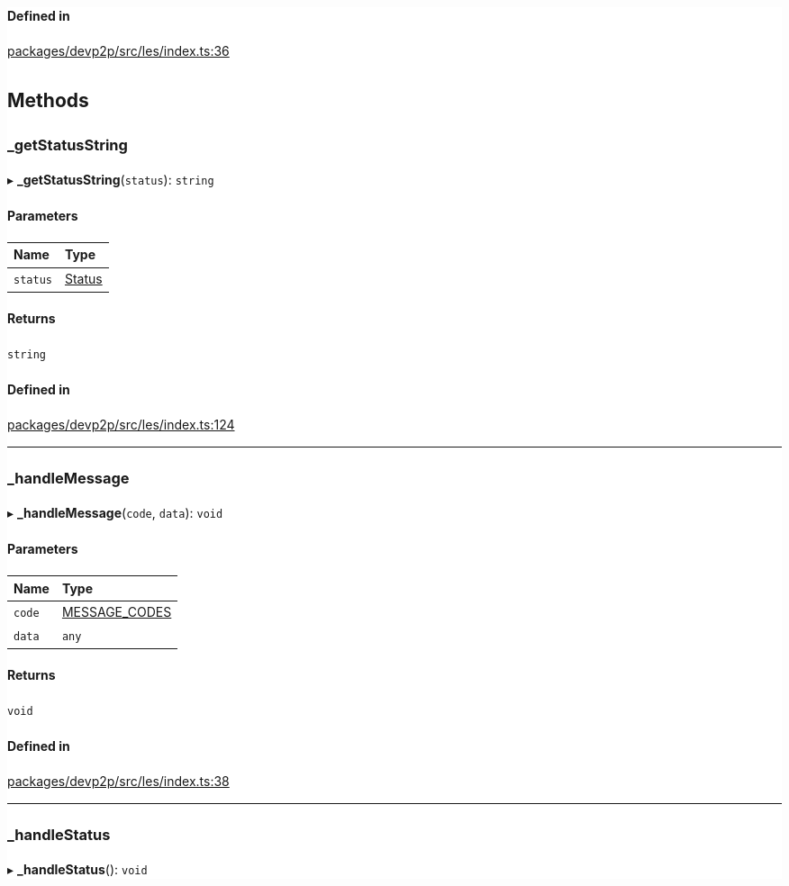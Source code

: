 #### Defined in

[packages/devp2p/src/les/index.ts:36](https://github.com/ethereumjs/ethereumjs-monorepo/blob/master/packages/devp2p/src/les/index.ts#L36)

## Methods

### \_getStatusString

▸ **\_getStatusString**(`status`): `string`

#### Parameters

| Name     | Type                                        |
| :------- | :------------------------------------------ |
| `status` | [Status](../interfaces/les.les-1.status.md) |

#### Returns

`string`

#### Defined in

[packages/devp2p/src/les/index.ts:124](https://github.com/ethereumjs/ethereumjs-monorepo/blob/master/packages/devp2p/src/les/index.ts#L124)

---

### \_handleMessage

▸ **\_handleMessage**(`code`, `data`): `void`

#### Parameters

| Name   | Type                                                 |
| :----- | :--------------------------------------------------- |
| `code` | [MESSAGE_CODES](../enums/les.les-1.message_codes.md) |
| `data` | `any`                                                |

#### Returns

`void`

#### Defined in

[packages/devp2p/src/les/index.ts:38](https://github.com/ethereumjs/ethereumjs-monorepo/blob/master/packages/devp2p/src/les/index.ts#L38)

---

### \_handleStatus

▸ **\_handleStatus**(): `void`
